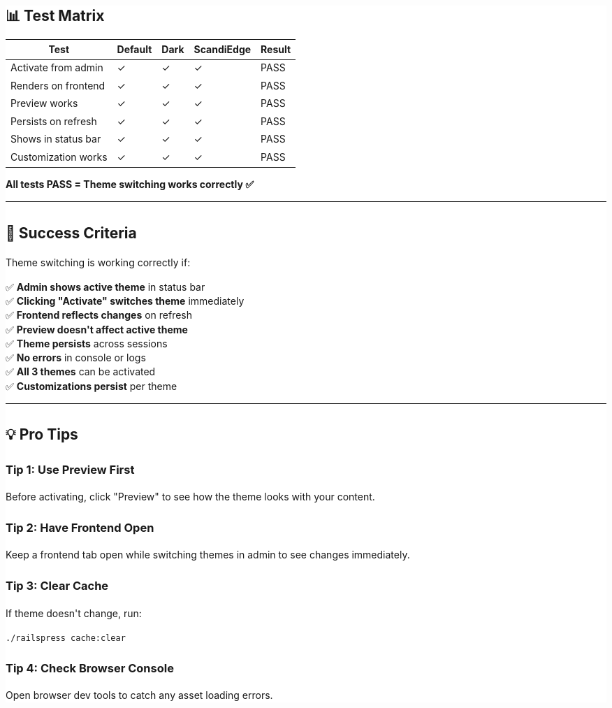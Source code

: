 
## 📊 Test Matrix

| Test | Default | Dark | ScandiEdge | Result |
|------|---------|------|------------|--------|
| Activate from admin | ✓ | ✓ | ✓ | PASS |
| Renders on frontend | ✓ | ✓ | ✓ | PASS |
| Preview works | ✓ | ✓ | ✓ | PASS |
| Persists on refresh | ✓ | ✓ | ✓ | PASS |
| Shows in status bar | ✓ | ✓ | ✓ | PASS |
| Customization works | ✓ | ✓ | ✓ | PASS |

**All tests PASS = Theme switching works correctly ✅**

---

## 🎯 Success Criteria

Theme switching is working correctly if:

✅ **Admin shows active theme** in status bar  
✅ **Clicking "Activate" switches theme** immediately  
✅ **Frontend reflects changes** on refresh  
✅ **Preview doesn't affect active theme**  
✅ **Theme persists** across sessions  
✅ **No errors** in console or logs  
✅ **All 3 themes** can be activated  
✅ **Customizations persist** per theme  

---

## 💡 Pro Tips

### Tip 1: Use Preview First
Before activating, click "Preview" to see how the theme looks with your content.

### Tip 2: Have Frontend Open
Keep a frontend tab open while switching themes in admin to see changes immediately.

### Tip 3: Clear Cache
If theme doesn't change, run:
```bash
./railspress cache:clear
```

### Tip 4: Check Browser Console
Open browser dev tools to catch any asset loading errors.
